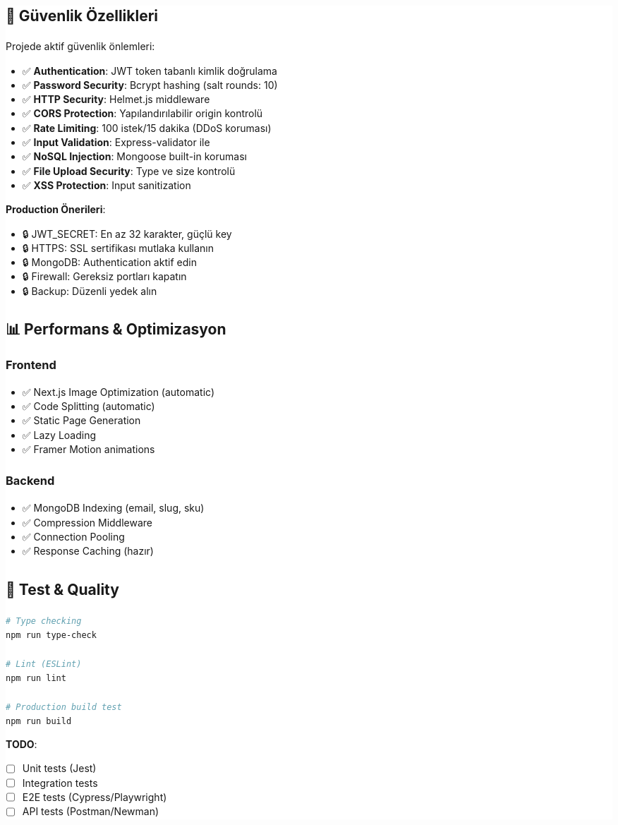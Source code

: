 ## 🔐 Güvenlik Özellikleri

Projede aktif güvenlik önlemleri:

- ✅ **Authentication**: JWT token tabanlı kimlik doğrulama
- ✅ **Password Security**: Bcrypt hashing (salt rounds: 10)
- ✅ **HTTP Security**: Helmet.js middleware
- ✅ **CORS Protection**: Yapılandırılabilir origin kontrolü
- ✅ **Rate Limiting**: 100 istek/15 dakika (DDoS koruması)
- ✅ **Input Validation**: Express-validator ile
- ✅ **NoSQL Injection**: Mongoose built-in koruması
- ✅ **File Upload Security**: Type ve size kontrolü
- ✅ **XSS Protection**: Input sanitization

**Production Önerileri**:
- 🔒 JWT_SECRET: En az 32 karakter, güçlü key
- 🔒 HTTPS: SSL sertifikası mutlaka kullanın
- 🔒 MongoDB: Authentication aktif edin
- 🔒 Firewall: Gereksiz portları kapatın
- 🔒 Backup: Düzenli yedek alın

## 📊 Performans & Optimizasyon

### Frontend
- ✅ Next.js Image Optimization (automatic)
- ✅ Code Splitting (automatic)
- ✅ Static Page Generation
- ✅ Lazy Loading
- ✅ Framer Motion animations

### Backend
- ✅ MongoDB Indexing (email, slug, sku)
- ✅ Compression Middleware
- ✅ Connection Pooling
- ✅ Response Caching (hazır)

## 🧪 Test & Quality

```bash
# Type checking
npm run type-check

# Lint (ESLint)
npm run lint

# Production build test
npm run build
```

**TODO**:
- [ ] Unit tests (Jest)
- [ ] Integration tests
- [ ] E2E tests (Cypress/Playwright)
- [ ] API tests (Postman/Newman)
